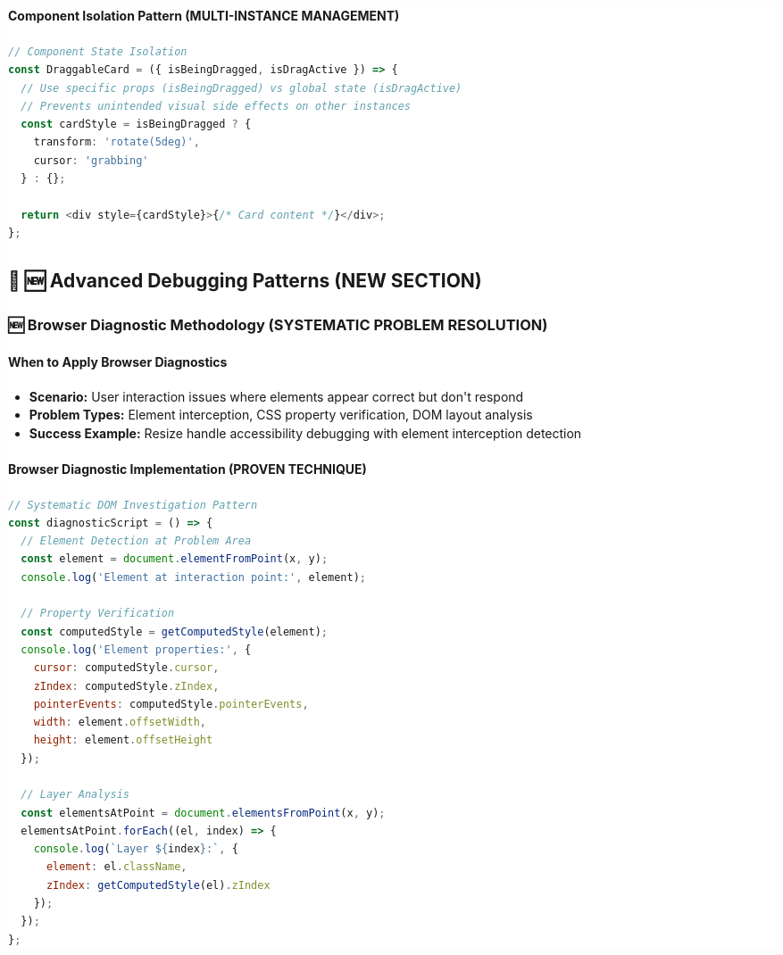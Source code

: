 #### Component Isolation Pattern (**MULTI-INSTANCE MANAGEMENT**)
```typescript
// Component State Isolation
const DraggableCard = ({ isBeingDragged, isDragActive }) => {
  // Use specific props (isBeingDragged) vs global state (isDragActive)
  // Prevents unintended visual side effects on other instances
  const cardStyle = isBeingDragged ? {
    transform: 'rotate(5deg)',
    cursor: 'grabbing'
  } : {};
  
  return <div style={cardStyle}>{/* Card content */}</div>;
};
```

## 🚨 🆕 Advanced Debugging Patterns (**NEW SECTION**)

### 🆕 Browser Diagnostic Methodology (**SYSTEMATIC PROBLEM RESOLUTION**)

#### When to Apply Browser Diagnostics
- **Scenario:** User interaction issues where elements appear correct but don't respond
- **Problem Types:** Element interception, CSS property verification, DOM layout analysis
- **Success Example:** Resize handle accessibility debugging with element interception detection

#### Browser Diagnostic Implementation (**PROVEN TECHNIQUE**)
```javascript
// Systematic DOM Investigation Pattern
const diagnosticScript = () => {
  // Element Detection at Problem Area
  const element = document.elementFromPoint(x, y);
  console.log('Element at interaction point:', element);
  
  // Property Verification
  const computedStyle = getComputedStyle(element);
  console.log('Element properties:', {
    cursor: computedStyle.cursor,
    zIndex: computedStyle.zIndex,
    pointerEvents: computedStyle.pointerEvents,
    width: element.offsetWidth,
    height: element.offsetHeight
  });
  
  // Layer Analysis
  const elementsAtPoint = document.elementsFromPoint(x, y);
  elementsAtPoint.forEach((el, index) => {
    console.log(`Layer ${index}:`, {
      element: el.className,
      zIndex: getComputedStyle(el).zIndex
    });
  });
};
```
